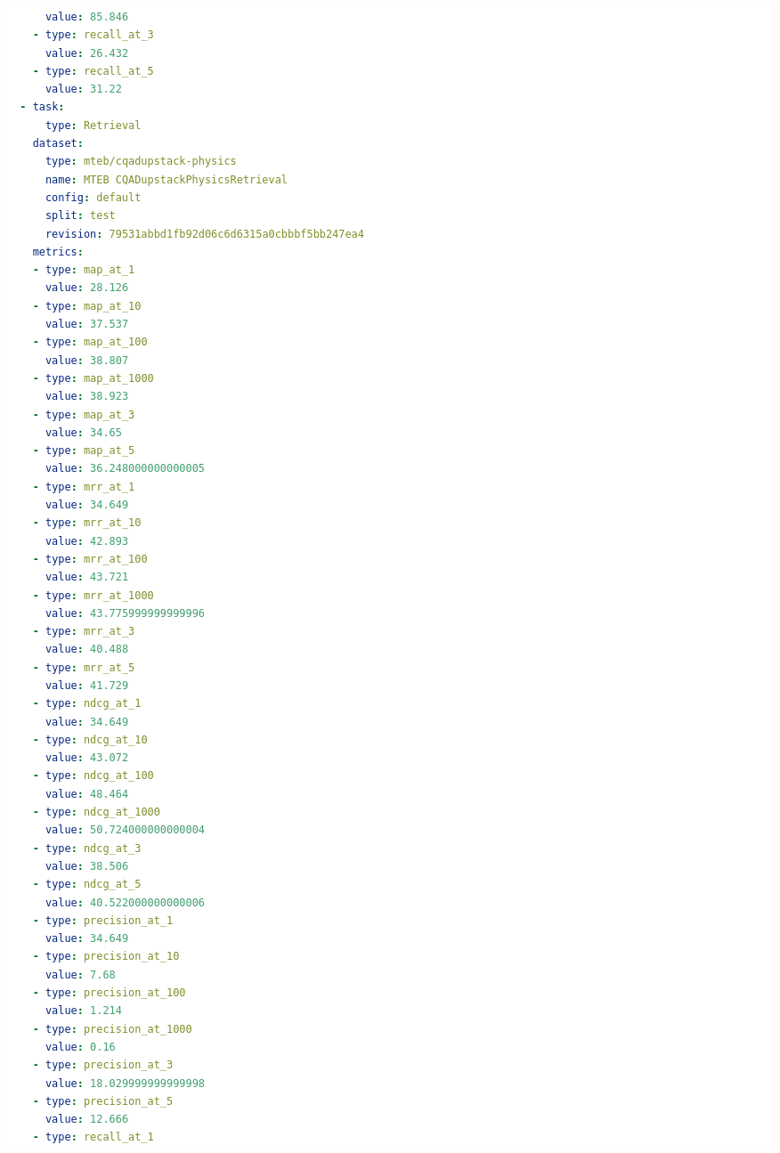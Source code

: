 ```yaml
      value: 85.846
    - type: recall_at_3
      value: 26.432
    - type: recall_at_5
      value: 31.22
  - task:
      type: Retrieval
    dataset:
      type: mteb/cqadupstack-physics
      name: MTEB CQADupstackPhysicsRetrieval
      config: default
      split: test
      revision: 79531abbd1fb92d06c6d6315a0cbbbf5bb247ea4
    metrics:
    - type: map_at_1
      value: 28.126
    - type: map_at_10
      value: 37.537
    - type: map_at_100
      value: 38.807
    - type: map_at_1000
      value: 38.923
    - type: map_at_3
      value: 34.65
    - type: map_at_5
      value: 36.248000000000005
    - type: mrr_at_1
      value: 34.649
    - type: mrr_at_10
      value: 42.893
    - type: mrr_at_100
      value: 43.721
    - type: mrr_at_1000
      value: 43.775999999999996
    - type: mrr_at_3
      value: 40.488
    - type: mrr_at_5
      value: 41.729
    - type: ndcg_at_1
      value: 34.649
    - type: ndcg_at_10
      value: 43.072
    - type: ndcg_at_100
      value: 48.464
    - type: ndcg_at_1000
      value: 50.724000000000004
    - type: ndcg_at_3
      value: 38.506
    - type: ndcg_at_5
      value: 40.522000000000006
    - type: precision_at_1
      value: 34.649
    - type: precision_at_10
      value: 7.68
    - type: precision_at_100
      value: 1.214
    - type: precision_at_1000
      value: 0.16
    - type: precision_at_3
      value: 18.029999999999998
    - type: precision_at_5
      value: 12.666
    - type: recall_at_1
```
